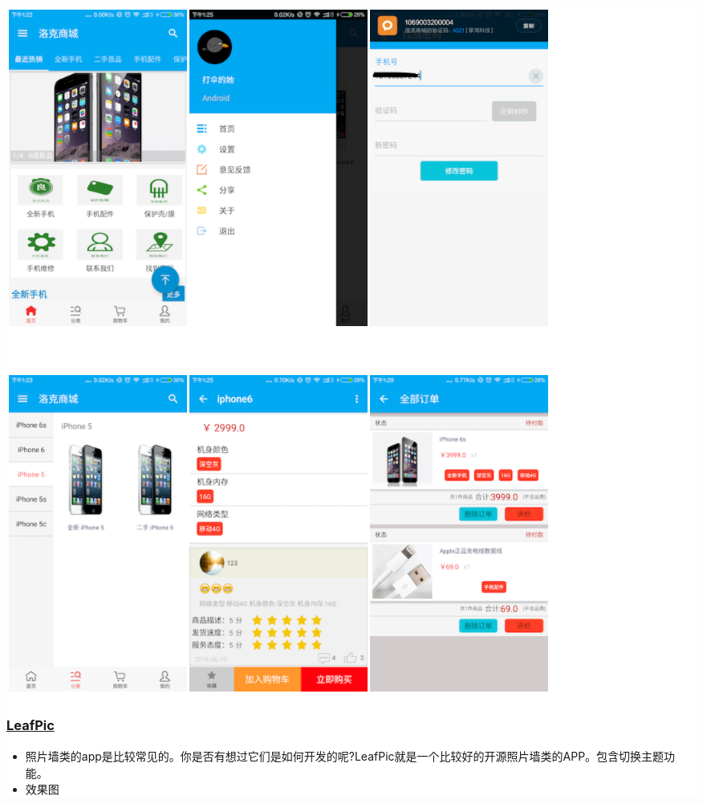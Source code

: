   ![lkshop](drawable/lkshop.png)

### [LeafPic](https://github.com/HoraApps/LeafPic)

* 照片墙类的app是比较常见的。你是否有想过它们是如何开发的呢?LeafPic就是一个比较好的开源照片墙类的APP。包含切换主题功能。
* 效果图